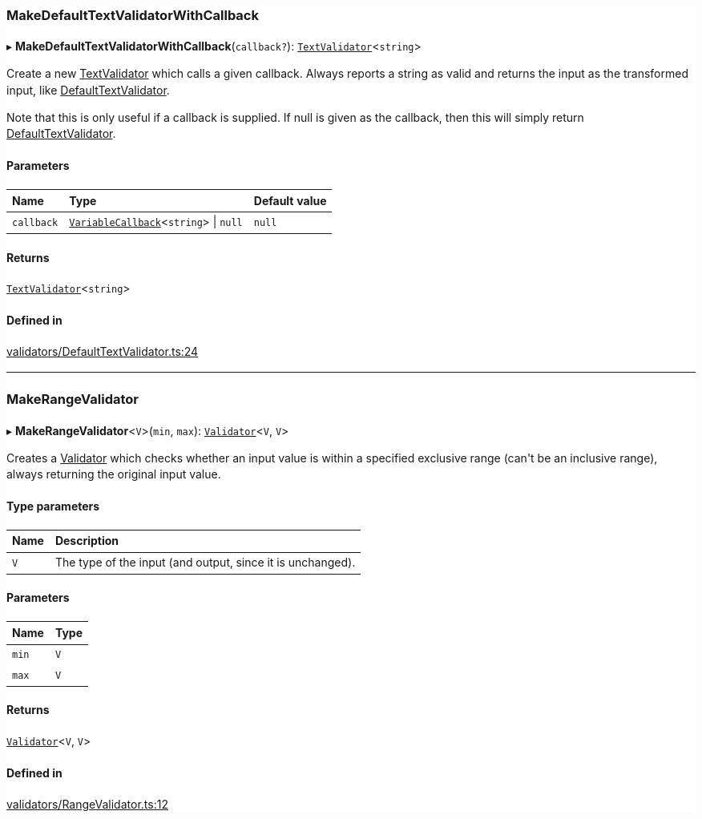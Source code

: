 ### MakeDefaultTextValidatorWithCallback

▸ **MakeDefaultTextValidatorWithCallback**(`callback?`): [`TextValidator`](README.md#textvalidator)<`string`\>

Create a new [TextValidator](README.md#textvalidator) which calls a given callback. Always
reports a string as valid and returns the input as the transformed input,
like [DefaultTextValidator](README.md#defaulttextvalidator).

Note that this is only useful if a callback is supplied. If null is given as
the callback, then this will simply return [DefaultTextValidator](README.md#defaulttextvalidator).

#### Parameters

| Name | Type | Default value |
| :------ | :------ | :------ |
| `callback` | [`VariableCallback`](README.md#variablecallback)<`string`\> \| ``null`` | `null` |

#### Returns

[`TextValidator`](README.md#textvalidator)<`string`\>

#### Defined in

[validators/DefaultTextValidator.ts:24](https://github.com/playkostudios/canvas-ui/blob/4e43a87/src/validators/DefaultTextValidator.ts#L24)

___

### MakeRangeValidator

▸ **MakeRangeValidator**<`V`\>(`min`, `max`): [`Validator`](README.md#validator)<`V`, `V`\>

Creates a [Validator](README.md#validator) which checks whether an input value is within a
specified exclusive range (can't be an inclusive range), always returning the
original input value.

#### Type parameters

| Name | Description |
| :------ | :------ |
| `V` | The type of the input (and output, since it is unchanged). |

#### Parameters

| Name | Type |
| :------ | :------ |
| `min` | `V` |
| `max` | `V` |

#### Returns

[`Validator`](README.md#validator)<`V`, `V`\>

#### Defined in

[validators/RangeValidator.ts:12](https://github.com/playkostudios/canvas-ui/blob/4e43a87/src/validators/RangeValidator.ts#L12)
